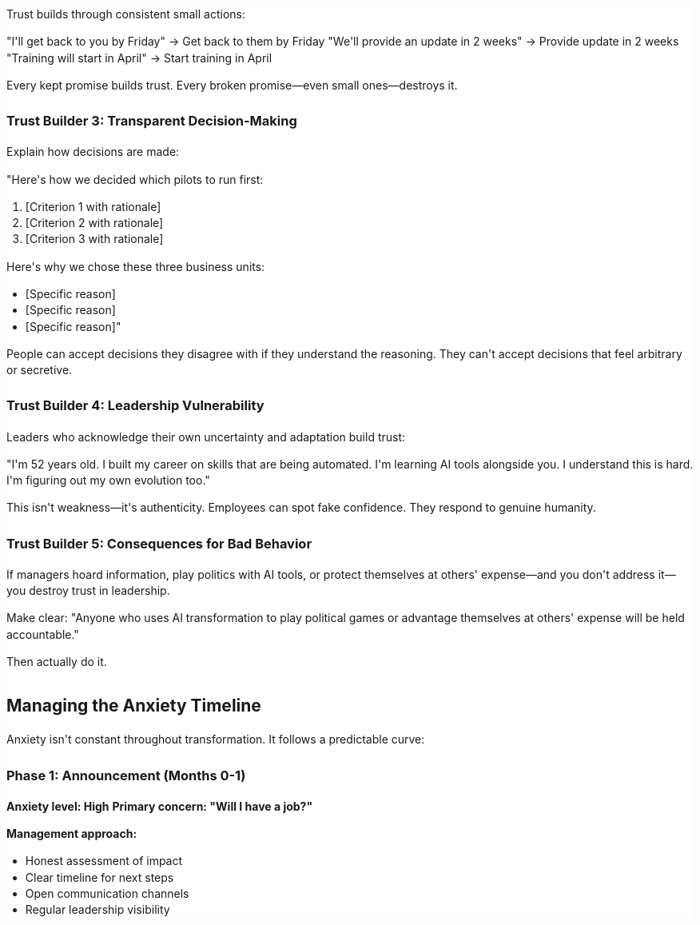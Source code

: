 Trust builds through consistent small actions:

"I'll get back to you by Friday" → Get back to them by Friday
"We'll provide an update in 2 weeks" → Provide update in 2 weeks
"Training will start in April" → Start training in April

Every kept promise builds trust. Every broken promise—even small ones—destroys it.

### Trust Builder 3: Transparent Decision-Making

Explain how decisions are made:

"Here's how we decided which pilots to run first:
1. [Criterion 1 with rationale]
2. [Criterion 2 with rationale]
3. [Criterion 3 with rationale]

Here's why we chose these three business units:
- [Specific reason]
- [Specific reason]
- [Specific reason]"

People can accept decisions they disagree with if they understand the reasoning. They can't accept decisions that feel arbitrary or secretive.

### Trust Builder 4: Leadership Vulnerability

Leaders who acknowledge their own uncertainty and adaptation build trust:

"I'm 52 years old. I built my career on skills that are being automated. I'm learning AI tools alongside you. I understand this is hard. I'm figuring out my own evolution too."

This isn't weakness—it's authenticity. Employees can spot fake confidence. They respond to genuine humanity.

### Trust Builder 5: Consequences for Bad Behavior

If managers hoard information, play politics with AI tools, or protect themselves at others' expense—and you don't address it—you destroy trust in leadership.

Make clear: "Anyone who uses AI transformation to play political games or advantage themselves at others' expense will be held accountable."

Then actually do it.

## Managing the Anxiety Timeline

Anxiety isn't constant throughout transformation. It follows a predictable curve:

### Phase 1: Announcement (Months 0-1)
**Anxiety level: High**
**Primary concern: "Will I have a job?"**

**Management approach:**
- Honest assessment of impact
- Clear timeline for next steps
- Open communication channels
- Regular leadership visibility
